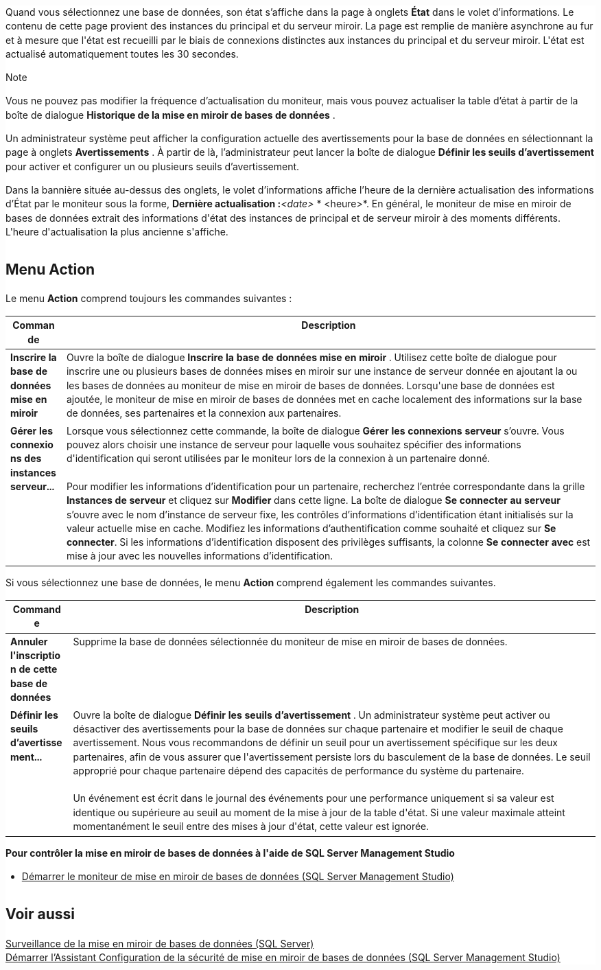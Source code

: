  Quand vous sélectionnez une base de données, son état s’affiche dans la page à onglets **État** dans le volet d’informations. Le contenu de cette page provient des instances du principal et du serveur miroir. La page est remplie de manière asynchrone au fur et à mesure que l'état est recueilli par le biais de connexions distinctes aux instances du principal et du serveur miroir. L'état est actualisé automatiquement toutes les 30 secondes.  
  
> [!NOTE]  
>  Vous ne pouvez pas modifier la fréquence d’actualisation du moniteur, mais vous pouvez actualiser la table d’état à partir de la boîte de dialogue **Historique de la mise en miroir de bases de données** .  
  
 Un administrateur système peut afficher la configuration actuelle des avertissements pour la base de données en sélectionnant la page à onglets **Avertissements** . À partir de là, l’administrateur peut lancer la boîte de dialogue **Définir les seuils d’avertissement** pour activer et configurer un ou plusieurs seuils d’avertissement.  
  
 Dans la bannière située au-dessus des onglets, le volet d’informations affiche l’heure de la dernière actualisation des informations d’État par le moniteur sous la forme, **Dernière actualisation :**_\<date>_ * \<heure>*. En général, le moniteur de mise en miroir de bases de données extrait des informations d'état des instances de principal et de serveur miroir à des moments différents. L'heure d'actualisation la plus ancienne s'affiche.  
  
## <a name="action-menu"></a>Menu Action  
 Le menu **Action** comprend toujours les commandes suivantes :  
  
|Commande|Description|  
|-------------|-----------------|  
|**Inscrire la base de données mise en miroir**|Ouvre la boîte de dialogue **Inscrire la base de données mise en miroir** . Utilisez cette boîte de dialogue pour inscrire une ou plusieurs bases de données mises en miroir sur une instance de serveur donnée en ajoutant la ou les bases de données au moniteur de mise en miroir de bases de données. Lorsqu'une base de données est ajoutée, le moniteur de mise en miroir de bases de données met en cache localement des informations sur la base de données, ses partenaires et la connexion aux partenaires.|  
|**Gérer les connexions des instances serveur...**|Lorsque vous sélectionnez cette commande, la boîte de dialogue **Gérer les connexions serveur** s’ouvre. Vous pouvez alors choisir une instance de serveur pour laquelle vous souhaitez spécifier des informations d'identification qui seront utilisées par le moniteur lors de la connexion à un partenaire donné.<br /><br /> Pour modifier les informations d’identification pour un partenaire, recherchez l’entrée correspondante dans la grille **Instances de serveur** et cliquez sur **Modifier** dans cette ligne. La boîte de dialogue **Se connecter au serveur** s’ouvre avec le nom d’instance de serveur fixe, les contrôles d’informations d’identification étant initialisés sur la valeur actuelle mise en cache. Modifiez les informations d’authentification comme souhaité et cliquez sur **Se connecter**. Si les informations d’identification disposent des privilèges suffisants, la colonne **Se connecter avec** est mise à jour avec les nouvelles informations d’identification.|  
  
 Si vous sélectionnez une base de données, le menu **Action** comprend également les commandes suivantes.  
  
|Commande|Description|  
|-------------|-----------------|  
|**Annuler l'inscription de cette base de données**|Supprime la base de données sélectionnée du moniteur de mise en miroir de bases de données.|  
|**Définir les seuils d’avertissement...**|Ouvre la boîte de dialogue **Définir les seuils d’avertissement** . Un administrateur système peut activer ou désactiver des avertissements pour la base de données sur chaque partenaire et modifier le seuil de chaque avertissement. Nous vous recommandons de définir un seuil pour un avertissement spécifique sur les deux partenaires, afin de vous assurer que l'avertissement persiste lors du basculement de la base de données. Le seuil approprié pour chaque partenaire dépend des capacités de performance du système du partenaire.<br /><br /> Un événement est écrit dans le journal des événements pour une performance uniquement si sa valeur est identique ou supérieure au seuil au moment de la mise à jour de la table d'état. Si une valeur maximale atteint momentanément le seuil entre des mises à jour d'état, cette valeur est ignorée.|  
  
 **Pour contrôler la mise en miroir de bases de données à l'aide de SQL Server Management Studio**  
  
-   [Démarrer le moniteur de mise en miroir de bases de données &#40;SQL Server Management Studio&#41;](../database-mirroring/start-database-mirroring-monitor-sql-server-management-studio.md)  
  
## <a name="see-also"></a>Voir aussi  
 [Surveillance de la mise en miroir de bases de données &#40;SQL Server&#41;](database-mirroring-sql-server.md)   
 [Démarrer l’Assistant Configuration de la sécurité de mise en miroir de bases de données &#40;SQL Server Management Studio&#41;](start-the-configuring-database-mirroring-security-wizard.md)  
  
  
